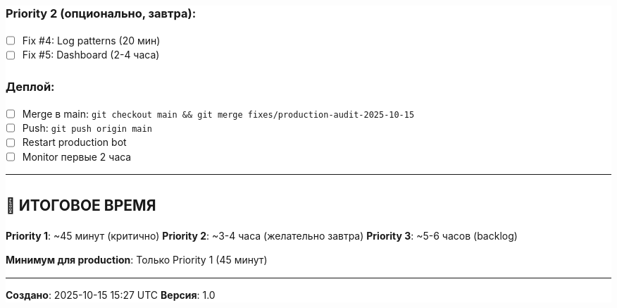### Priority 2 (опционально, завтра):
- [ ] Fix #4: Log patterns (20 мин)
- [ ] Fix #5: Dashboard (2-4 часа)

### Деплой:
- [ ] Merge в main: `git checkout main && git merge fixes/production-audit-2025-10-15`
- [ ] Push: `git push origin main`
- [ ] Restart production bot
- [ ] Monitor первые 2 часа

---

## 🎯 ИТОГОВОЕ ВРЕМЯ

**Priority 1**: ~45 минут (критично)
**Priority 2**: ~3-4 часа (желательно завтра)
**Priority 3**: ~5-6 часов (backlog)

**Минимум для production**: Только Priority 1 (45 минут)

---

**Создано**: 2025-10-15 15:27 UTC
**Версия**: 1.0
